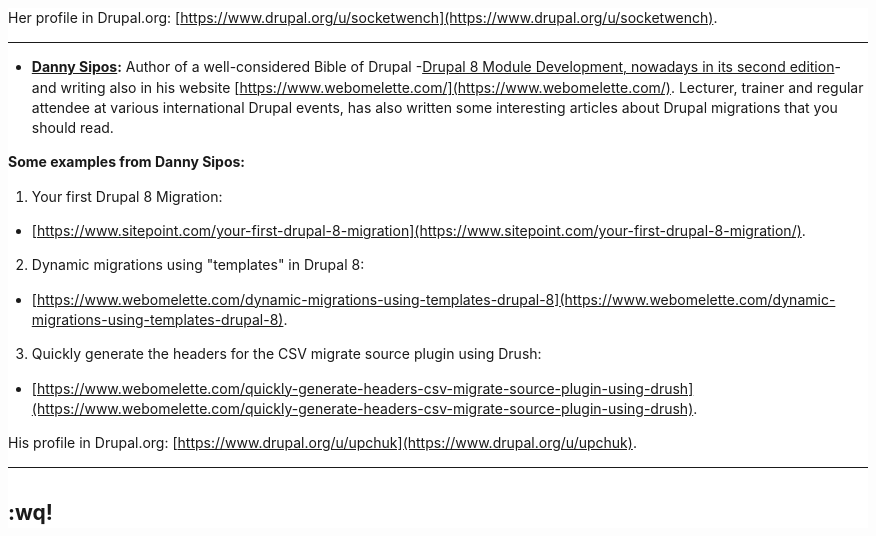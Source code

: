 Her profile in Drupal.org: [https://www.drupal.org/u/socketwench](https://www.drupal.org/u/socketwench).

------------------------------------------------------------------------------------

* **[Danny Sipos](https://twitter.com/drupalexp):** Author of a
well-considered Bible of Drupal -[Drupal 8 Module Development, nowadays in its second edition](https://www.amazon.com/Drupal-Module-Development-modules-version/dp/1789612365/)- and writing also in his website [https://www.webomelette.com/](https://www.webomelette.com/).
Lecturer, trainer and regular attendee at various international Drupal events,
has also written some interesting articles about Drupal migrations that you
should read.

**Some examples from Danny Sipos:**

1. Your first Drupal 8 Migration:
* [https://www.sitepoint.com/your-first-drupal-8-migration](https://www.sitepoint.com/your-first-drupal-8-migration/).

2. Dynamic migrations using "templates" in Drupal 8:
* [https://www.webomelette.com/dynamic-migrations-using-templates-drupal-8](https://www.webomelette.com/dynamic-migrations-using-templates-drupal-8).

3. Quickly generate the headers for the CSV migrate source plugin using Drush:
* [https://www.webomelette.com/quickly-generate-headers-csv-migrate-source-plugin-using-drush](https://www.webomelette.com/quickly-generate-headers-csv-migrate-source-plugin-using-drush).

His profile in Drupal.org: [https://www.drupal.org/u/upchuk](https://www.drupal.org/u/upchuk).

--------------------------------------------------------------------------------------

## :wq!
